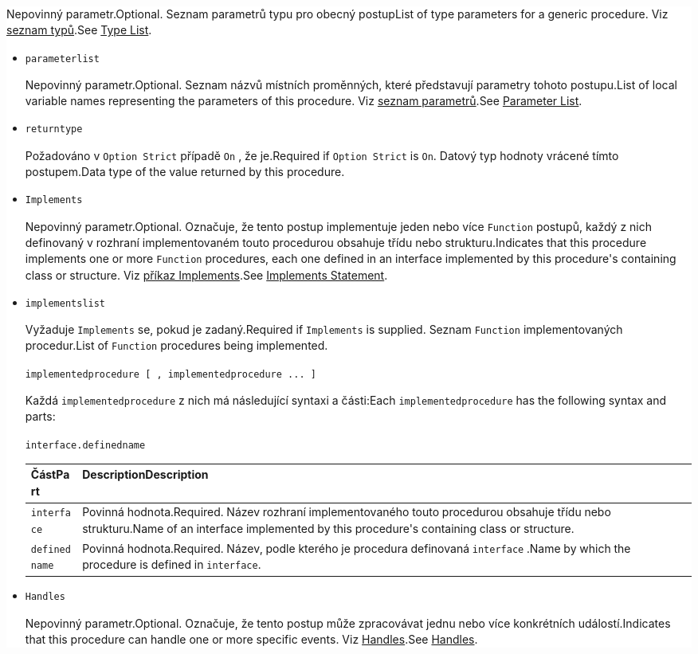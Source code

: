   <span data-ttu-id="82baa-135">Nepovinný parametr.</span><span class="sxs-lookup"><span data-stu-id="82baa-135">Optional.</span></span> <span data-ttu-id="82baa-136">Seznam parametrů typu pro obecný postup</span><span class="sxs-lookup"><span data-stu-id="82baa-136">List of type parameters for a generic procedure.</span></span> <span data-ttu-id="82baa-137">Viz [seznam typů](type-list.md).</span><span class="sxs-lookup"><span data-stu-id="82baa-137">See [Type List](type-list.md).</span></span>

- `parameterlist`

  <span data-ttu-id="82baa-138">Nepovinný parametr.</span><span class="sxs-lookup"><span data-stu-id="82baa-138">Optional.</span></span> <span data-ttu-id="82baa-139">Seznam názvů místních proměnných, které představují parametry tohoto postupu.</span><span class="sxs-lookup"><span data-stu-id="82baa-139">List of local variable names representing the parameters of this procedure.</span></span> <span data-ttu-id="82baa-140">Viz [seznam parametrů](parameter-list.md).</span><span class="sxs-lookup"><span data-stu-id="82baa-140">See [Parameter List](parameter-list.md).</span></span>

- `returntype`

  <span data-ttu-id="82baa-141">Požadováno v `Option Strict` případě `On` , že je.</span><span class="sxs-lookup"><span data-stu-id="82baa-141">Required if `Option Strict` is `On`.</span></span> <span data-ttu-id="82baa-142">Datový typ hodnoty vrácené tímto postupem.</span><span class="sxs-lookup"><span data-stu-id="82baa-142">Data type of the value returned by this procedure.</span></span>

- `Implements`

  <span data-ttu-id="82baa-143">Nepovinný parametr.</span><span class="sxs-lookup"><span data-stu-id="82baa-143">Optional.</span></span> <span data-ttu-id="82baa-144">Označuje, že tento postup implementuje jeden nebo více `Function` postupů, každý z nich definovaný v rozhraní implementovaném touto procedurou obsahuje třídu nebo strukturu.</span><span class="sxs-lookup"><span data-stu-id="82baa-144">Indicates that this procedure implements one or more `Function` procedures, each one defined in an interface implemented by this procedure's containing class or structure.</span></span> <span data-ttu-id="82baa-145">Viz [příkaz Implements](implements-statement.md).</span><span class="sxs-lookup"><span data-stu-id="82baa-145">See [Implements Statement](implements-statement.md).</span></span>

- `implementslist`

  <span data-ttu-id="82baa-146">Vyžaduje `Implements` se, pokud je zadaný.</span><span class="sxs-lookup"><span data-stu-id="82baa-146">Required if `Implements` is supplied.</span></span> <span data-ttu-id="82baa-147">Seznam `Function` implementovaných procedur.</span><span class="sxs-lookup"><span data-stu-id="82baa-147">List of `Function` procedures being implemented.</span></span>

  `implementedprocedure [ , implementedprocedure ... ]`

  <span data-ttu-id="82baa-148">Každá `implementedprocedure` z nich má následující syntaxi a části:</span><span class="sxs-lookup"><span data-stu-id="82baa-148">Each `implementedprocedure` has the following syntax and parts:</span></span>

  `interface.definedname`

  |<span data-ttu-id="82baa-149">Část</span><span class="sxs-lookup"><span data-stu-id="82baa-149">Part</span></span>|<span data-ttu-id="82baa-150">Description</span><span class="sxs-lookup"><span data-stu-id="82baa-150">Description</span></span>|
  |---|---|
  |`interface`|<span data-ttu-id="82baa-151">Povinná hodnota.</span><span class="sxs-lookup"><span data-stu-id="82baa-151">Required.</span></span> <span data-ttu-id="82baa-152">Název rozhraní implementovaného touto procedurou obsahuje třídu nebo strukturu.</span><span class="sxs-lookup"><span data-stu-id="82baa-152">Name of an interface implemented by this procedure's containing class or structure.</span></span>|
  |`definedname`|<span data-ttu-id="82baa-153">Povinná hodnota.</span><span class="sxs-lookup"><span data-stu-id="82baa-153">Required.</span></span> <span data-ttu-id="82baa-154">Název, podle kterého je procedura definovaná `interface` .</span><span class="sxs-lookup"><span data-stu-id="82baa-154">Name by which the procedure is defined in `interface`.</span></span>|

- `Handles`

  <span data-ttu-id="82baa-155">Nepovinný parametr.</span><span class="sxs-lookup"><span data-stu-id="82baa-155">Optional.</span></span> <span data-ttu-id="82baa-156">Označuje, že tento postup může zpracovávat jednu nebo více konkrétních událostí.</span><span class="sxs-lookup"><span data-stu-id="82baa-156">Indicates that this procedure can handle one or more specific events.</span></span> <span data-ttu-id="82baa-157">Viz [Handles](handles-clause.md).</span><span class="sxs-lookup"><span data-stu-id="82baa-157">See [Handles](handles-clause.md).</span></span>
